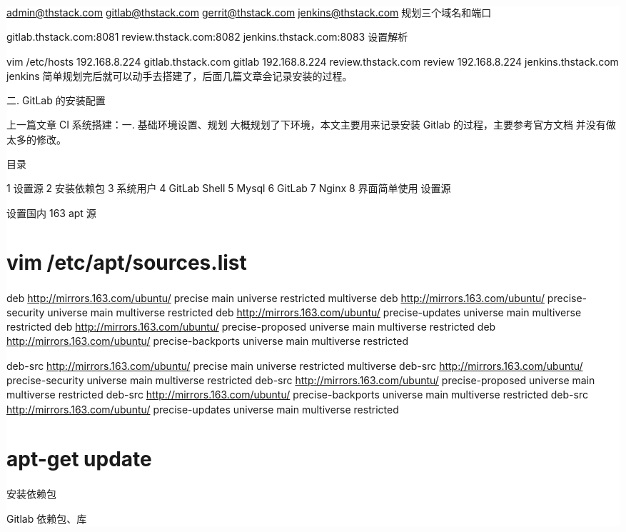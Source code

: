 admin@thstack.com
gitlab@thstack.com
gerrit@thstack.com
jenkins@thstack.com
规划三个域名和端口

gitlab.thstack.com:8081
review.thstack.com:8082
jenkins.thstack.com:8083
设置解析

vim /etc/hosts
192.168.8.224 gitlab.thstack.com gitlab
192.168.8.224 review.thstack.com review
192.168.8.224 jenkins.thstack.com jenkins
简单规划完后就可以动手去搭建了，后面几篇文章会记录安装的过程。

二. GitLab 的安装配置

上一篇文章 CI 系统搭建：一. 基础环境设置、规划 大概规划了下环境，本文主要用来记录安装 Gitlab 的过程，主要参考官方文档 并没有做太多的修改。


目录

1 设置源
2 安装依赖包
3 系统用户
4 GitLab Shell
5 Mysql
6 GitLab
7 Nginx
8 界面简单使用
设置源

设置国内 163 apt 源

# vim /etc/apt/sources.list
deb http://mirrors.163.com/ubuntu/ precise main universe restricted multiverse
deb http://mirrors.163.com/ubuntu/ precise-security universe main multiverse restricted
deb http://mirrors.163.com/ubuntu/ precise-updates universe main multiverse restricted
deb http://mirrors.163.com/ubuntu/ precise-proposed universe main multiverse restricted
deb http://mirrors.163.com/ubuntu/ precise-backports universe main multiverse restricted

deb-src http://mirrors.163.com/ubuntu/ precise main universe restricted multiverse
deb-src http://mirrors.163.com/ubuntu/ precise-security universe main multiverse restricted
deb-src http://mirrors.163.com/ubuntu/ precise-proposed universe main multiverse restricted
deb-src http://mirrors.163.com/ubuntu/ precise-backports universe main multiverse restricted
deb-src http://mirrors.163.com/ubuntu/ precise-updates universe main multiverse restricted
# apt-get update
安装依赖包

Gitlab 依赖包、库
